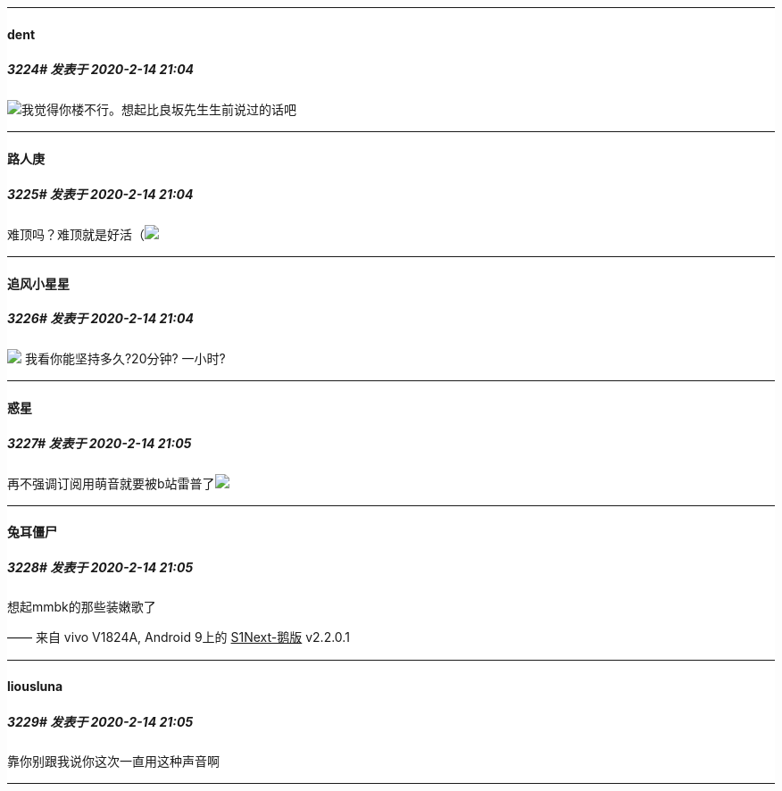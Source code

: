 
-----

####  dent  
##### 3224#       发表于 2020-2-14 21:04


<img src="https://static.saraba1st.com/image/smiley/face2017/037.png" referrerpolicy="no-referrer">我觉得你楼不行。想起比良坂先生生前说过的话吧


-----

####  路人庚  
##### 3225#       发表于 2020-2-14 21:04


难顶吗？难顶就是好活（<img src="https://static.saraba1st.com/image/smiley/face2017/067.png" referrerpolicy="no-referrer">


-----

####  追风小星星  
##### 3226#       发表于 2020-2-14 21:04


<img src="https://static.saraba1st.com/image/smiley/face2017/066.png" referrerpolicy="no-referrer"> 我看你能坚持多久?20分钟? 一小时?


-----

####  惑星  
##### 3227#       发表于 2020-2-14 21:05


再不强调订阅用萌音就要被b站雷普了<img src="https://static.saraba1st.com/image/smiley/face2017/217.gif" referrerpolicy="no-referrer">


-----

####  兔耳僵尸  
##### 3228#       发表于 2020-2-14 21:05


想起mmbk的那些装嫩歌了

—— 来自 vivo V1824A, Android 9上的 [S1Next-鹅版](https://github.com/ykrank/S1-Next/releases) v2.2.0.1


-----

####  liousluna  
##### 3229#       发表于 2020-2-14 21:05


靠你别跟我说你这次一直用这种声音啊


-----
